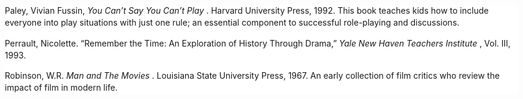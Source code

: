 </p>
<p>
Paley, Vivian Fussin,
<i>
You Can’t Say You Can’t Play
</i>
. Harvard University Press, 1992. This book teaches kids how to include everyone into play situations with just one rule; an essential component to successful role-playing and discussions.
</p>
<p>
Perrault, Nicolette. “Remember the Time: An Exploration of History Through Drama,”
<i>
Yale New Haven Teachers Institute
</i>
, Vol. III, 1993.
</p>
<p>
Robinson, W.R.
<i>
Man and The Movies
</i>
. Louisiana State University Press, 1967. An early collection of film critics who review the impact of film in modern life.
</p>
</font>
</body>
